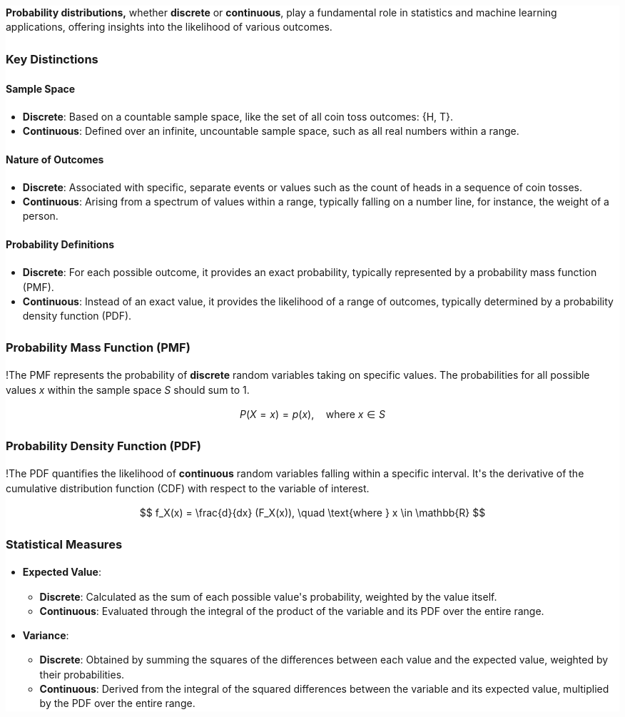 **Probability distributions,** whether **discrete** or **continuous**, play a fundamental role in statistics and machine learning applications, offering insights into the likelihood of various outcomes.

### Key Distinctions

#### Sample Space
* **Discrete**: Based on a countable sample space, like the set of all coin toss outcomes: {H, T}.
* **Continuous**: Defined over an infinite, uncountable sample space, such as all real numbers within a range.

#### Nature of Outcomes
* **Discrete**: Associated with specific, separate events or values such as the count of heads in a sequence of coin tosses.
* **Continuous**: Arising from a spectrum of values within a range, typically falling on a number line, for instance, the weight of a person.

#### Probability Definitions
* **Discrete**: For each possible outcome, it provides an exact probability, typically represented by a probability mass function (PMF).
* **Continuous**: Instead of an exact value, it provides the likelihood of a range of outcomes, typically determined by a probability density function (PDF).

### Probability Mass Function (PMF)

!The PMF represents the probability of **discrete** random variables taking on specific values. The probabilities for all possible values $x$ within the sample space $S$ should sum to 1.

$$
P(X=x) = p(x), \quad \text{where } x \in S
$$

### Probability Density Function (PDF)

!The PDF quantifies the likelihood of **continuous** random variables falling within a specific interval. It's the derivative of the cumulative distribution function (CDF) with respect to the variable of interest.

$$
f_X(x) = \frac{d}{dx} (F_X(x)), \quad \text{where } x \in \mathbb{R}
$$

### Statistical Measures

- **Expected Value**: 
  - **Discrete**: Calculated as the sum of each possible value's probability, weighted by the value itself.
  - **Continuous**: Evaluated through the integral of the product of the variable and its PDF over the entire range.

- **Variance**:
  - **Discrete**: Obtained by summing the squares of the differences between each value and the expected value, weighted by their probabilities.
  - **Continuous**: Derived from the integral of the squared differences between the variable and its expected value, multiplied by the PDF over the entire range.

